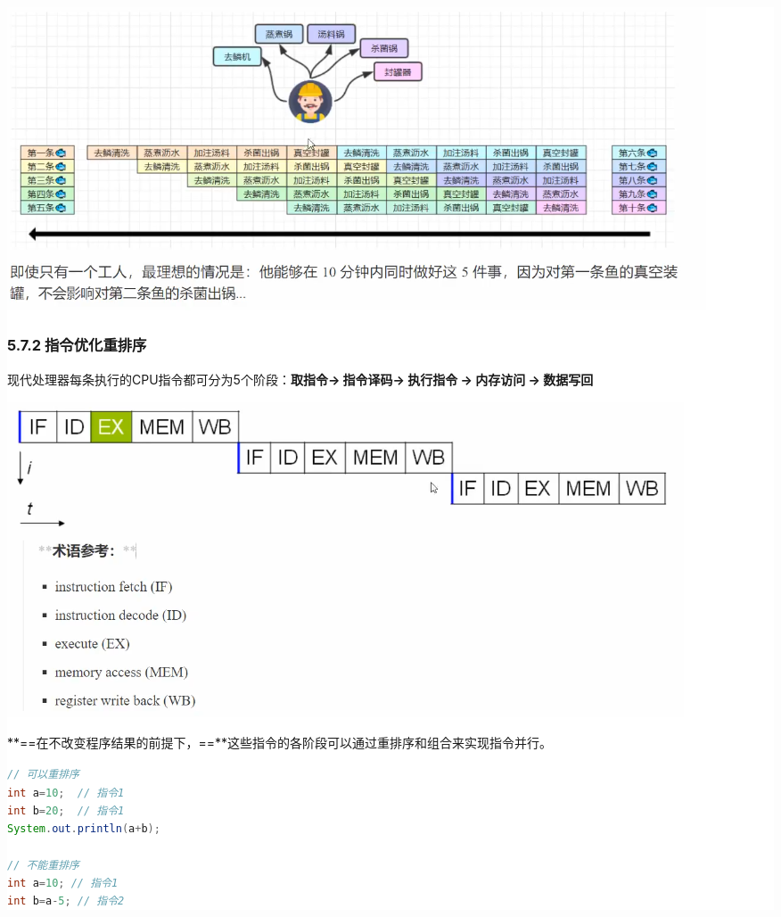 ![image-20240430143411966](assets/image-20240430143411966.png)



### 5.7.2 指令优化重排序

现代处理器每条执行的CPU指令都可分为5个阶段：**取指令-> 指令译码-> 执行指令 -> 内存访问 -> 数据写回**   

![image-20240430144846737](assets/image-20240430144846737.png)

**==在不改变程序结果的前提下，==**这些指令的各阶段可以通过重排序和组合来实现指令并行。

```java
// 可以重排序
int a=10;  // 指令1
int b=20;  // 指令1
System.out.println(a+b);

// 不能重排序
int a=10; // 指令1
int b=a-5; // 指令2
```
